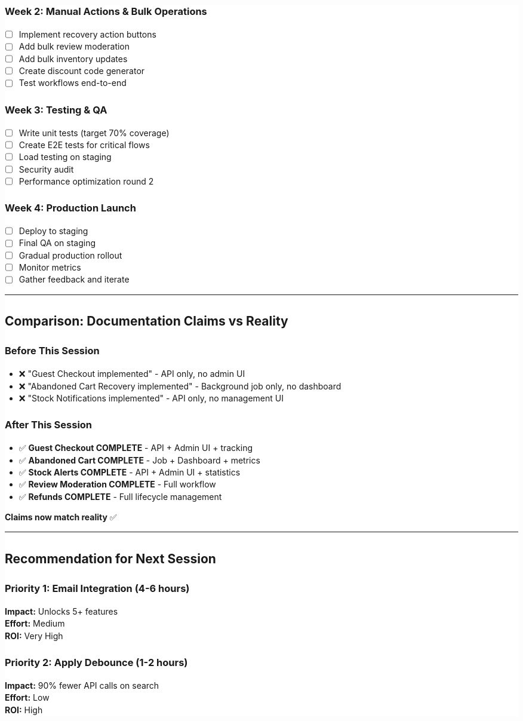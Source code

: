 ### Week 2: Manual Actions & Bulk Operations
- [ ] Implement recovery action buttons
- [ ] Add bulk review moderation
- [ ] Add bulk inventory updates
- [ ] Create discount code generator
- [ ] Test workflows end-to-end

### Week 3: Testing & QA
- [ ] Write unit tests (target 70% coverage)
- [ ] Create E2E tests for critical flows
- [ ] Load testing on staging
- [ ] Security audit
- [ ] Performance optimization round 2

### Week 4: Production Launch
- [ ] Deploy to staging
- [ ] Final QA on staging
- [ ] Gradual production rollout
- [ ] Monitor metrics
- [ ] Gather feedback and iterate

---

## Comparison: Documentation Claims vs Reality

### Before This Session
- ❌ "Guest Checkout implemented" - API only, no admin UI
- ❌ "Abandoned Cart Recovery implemented" - Background job only, no dashboard
- ❌ "Stock Notifications implemented" - API only, no management UI

### After This Session
- ✅ **Guest Checkout COMPLETE** - API + Admin UI + tracking
- ✅ **Abandoned Cart COMPLETE** - Job + Dashboard + metrics
- ✅ **Stock Alerts COMPLETE** - API + Admin UI + statistics
- ✅ **Review Moderation COMPLETE** - Full workflow
- ✅ **Refunds COMPLETE** - Full lifecycle management

**Claims now match reality** ✅

---

## Recommendation for Next Session

### Priority 1: Email Integration (4-6 hours)
**Impact:** Unlocks 5+ features  
**Effort:** Medium  
**ROI:** Very High

### Priority 2: Apply Debounce (1-2 hours)
**Impact:** 90% fewer API calls on search  
**Effort:** Low  
**ROI:** High
